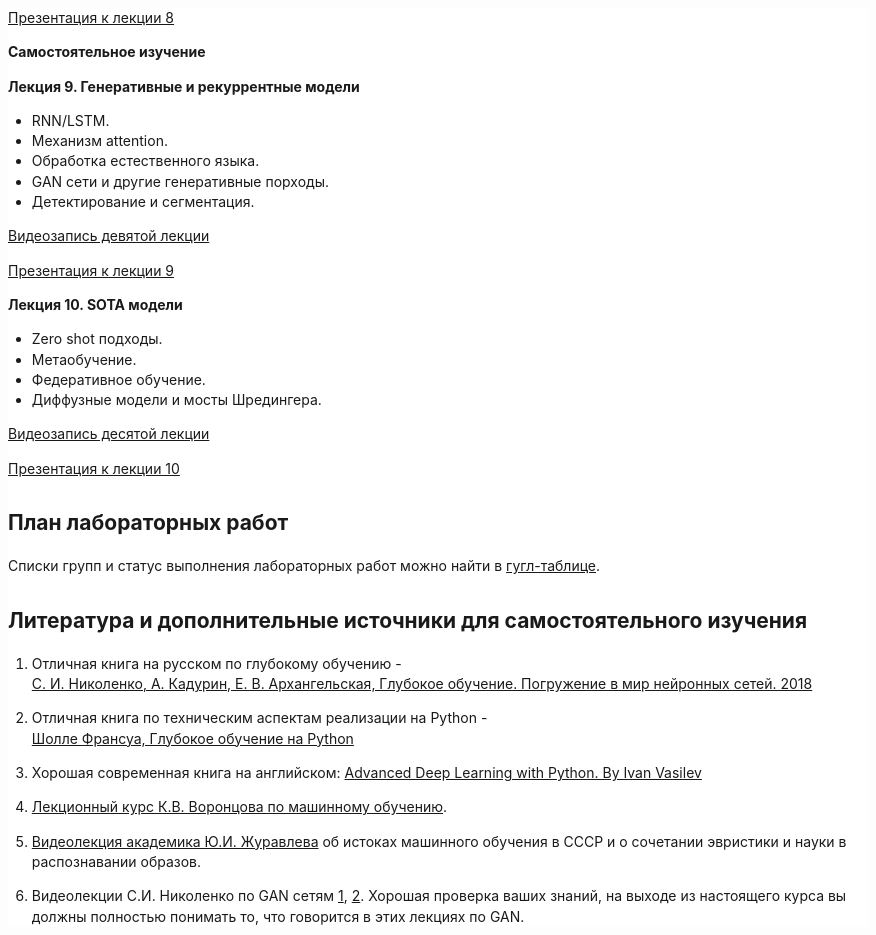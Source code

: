 [Презентация к лекции 8](https://github.com/kvvik/DL_Course_SamU/blob/master/Lectures/lecture_8_Training2_22.pdf)   

**Самостоятельное изучение**  
  
**Лекция 9. Генеративные и рекуррентные модели**  

* RNN/LSTM.  
* Механизм attention.
* Обработка естественного языка.
* GAN сети и другие генеративные порходы.  
* Детектирование и сегментация.

[Видеозапись девятой лекции](https://youtu.be/ihkqOdUQsmo)  
  
[Презентация к лекции 9](https://github.com/kvvik/DL_Course_SamU/blob/master/Lectures/lecture_9_Arch_22.pdf)  

**Лекция 10. SOTA модели**  

* Zero shot подходы.  
* Метаобучение.  
* Федеративное обучение. 
* Диффузные модели и мосты Шредингера.

[Видеозапись десятой лекции](https://youtu.be/LjZxH6jGk-E)  
  
[Презентация к лекции 10](https://github.com/kvvik/DL_Course_SamU/blob/master/Lectures/lecture_10_Transfomers_22.pdf) 

## План лабораторных работ

Списки групп и статус выполнения лабораторных работ можно найти в [гугл-таблице](https://docs.google.com/spreadsheets/d/1Zd9Q-EYVqNU6ToEELEzlcBIz-SAPjwi8hbtwS3NAyNc/edit?gid=852261837#gid=852261837). 

## Литература и дополнительные источники для самостоятельного изучения    

1. Отличная книга на русском по глубокому обучению -  
[С. И. Николенко, А. Кадурин, Е. В. Архангельская, Глубокое обучение. Погружение в мир нейронных сетей. 2018](https://www.ozon.ru/context/detail/id/154415719/)  
2. Отличная книга по техническим аспектам реализации на Python -  
[Шолле Франсуа, Глубокое обучение на Python](https://www.ozon.ru/context/detail/id/145615583/)  

3. Хорошая современная книга на английском: [Advanced Deep Learning with Python. By Ivan Vasilev](http://neuralnetworksanddeeplearning.com)

4. [Лекционный курс К.В. Воронцова по машинному обучению](http://www.machinelearning.ru/wiki/index.php?title=%D0%9C%D0%B0%D1%88%D0%B8%D0%BD%D0%BD%D0%BE%D0%B5_%D0%BE%D0%B1%D1%83%D1%87%D0%B5%D0%BD%D0%B8%D0%B5_%28%D0%BA%D1%83%D1%80%D1%81_%D0%BB%D0%B5%D0%BA%D1%86%D0%B8%D0%B9%2C_%D0%9A.%D0%92.%D0%92%D0%BE%D1%80%D0%BE%D0%BD%D1%86%D0%BE%D0%B2%29).  

5. [Видеолекция академика Ю.И. Журавлева](https://www.youtube.com/watch?v=R3CMqrrIWOk) об истоках машинного обучения в СССР и о сочетании эвристики и науки в распознавании образов.  
7. Видеолекции С.И. Николенко по GAN сетям [1](https://www.youtube.com/watch?v=SlJgPIOlpiI), [2](https://www.youtube.com/watch?v=w38m5mTrG_M&t=1147s).
Хорошая проверка ваших знаний, на выходе из настоящего курса вы должны полностью понимать то, что говорится в этих лекциях по GAN.  
  